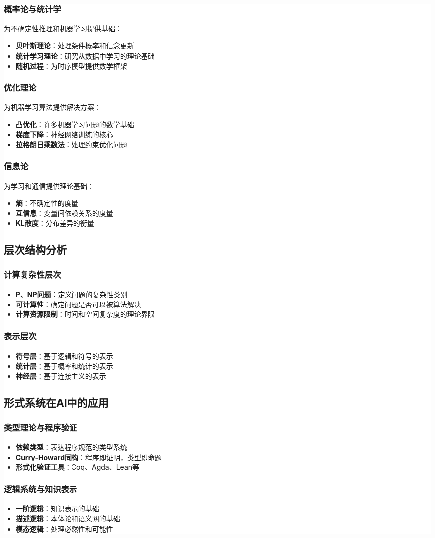 ### 概率论与统计学

为不确定性推理和机器学习提供基础：

- **贝叶斯理论**：处理条件概率和信念更新
- **统计学习理论**：研究从数据中学习的理论基础
- **随机过程**：为时序模型提供数学框架

### 优化理论

为机器学习算法提供解决方案：

- **凸优化**：许多机器学习问题的数学基础
- **梯度下降**：神经网络训练的核心
- **拉格朗日乘数法**：处理约束优化问题

### 信息论

为学习和通信提供理论基础：

- **熵**：不确定性的度量
- **互信息**：变量间依赖关系的度量
- **KL散度**：分布差异的衡量

## 层次结构分析

### 计算复杂性层次

- **P、NP问题**：定义问题的复杂性类别
- **可计算性**：确定问题是否可以被算法解决
- **计算资源限制**：时间和空间复杂度的理论界限

### 表示层次

- **符号层**：基于逻辑和符号的表示
- **统计层**：基于概率和统计的表示
- **神经层**：基于连接主义的表示

## 形式系统在AI中的应用

### 类型理论与程序验证

- **依赖类型**：表达程序规范的类型系统
- **Curry-Howard同构**：程序即证明，类型即命题
- **形式化验证工具**：Coq、Agda、Lean等

### 逻辑系统与知识表示

- **一阶逻辑**：知识表示的基础
- **描述逻辑**：本体论和语义网的基础
- **模态逻辑**：处理必然性和可能性
